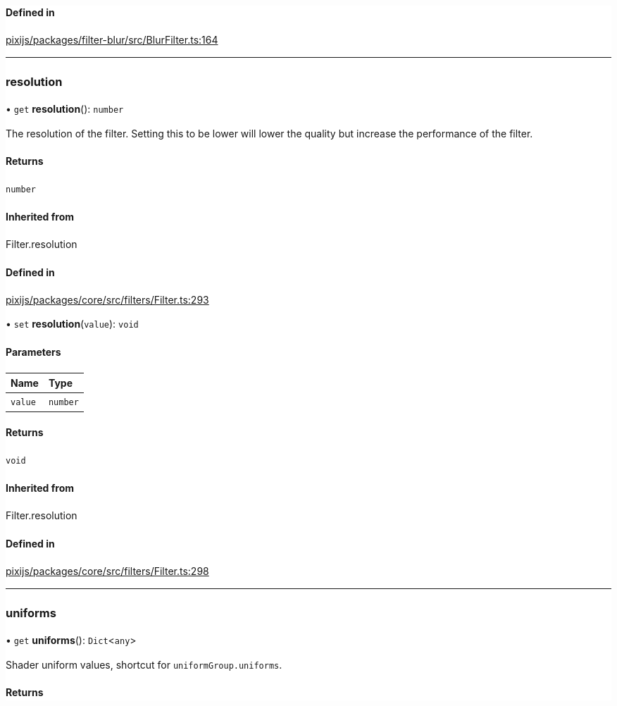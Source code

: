 #### Defined in

[pixijs/packages/filter-blur/src/BlurFilter.ts:164](https://github.com/pixijs/pixijs/blob/2194fe5c5/packages/filter-blur/src/BlurFilter.ts#L164)

___

### resolution

• `get` **resolution**(): `number`

The resolution of the filter. Setting this to be lower will lower the quality but
increase the performance of the filter.

#### Returns

`number`

#### Inherited from

Filter.resolution

#### Defined in

[pixijs/packages/core/src/filters/Filter.ts:293](https://github.com/pixijs/pixijs/blob/2194fe5c5/packages/core/src/filters/Filter.ts#L293)

• `set` **resolution**(`value`): `void`

#### Parameters

| Name | Type |
| :------ | :------ |
| `value` | `number` |

#### Returns

`void`

#### Inherited from

Filter.resolution

#### Defined in

[pixijs/packages/core/src/filters/Filter.ts:298](https://github.com/pixijs/pixijs/blob/2194fe5c5/packages/core/src/filters/Filter.ts#L298)

___

### uniforms

• `get` **uniforms**(): `Dict`<`any`\>

Shader uniform values, shortcut for `uniformGroup.uniforms`.

#### Returns
